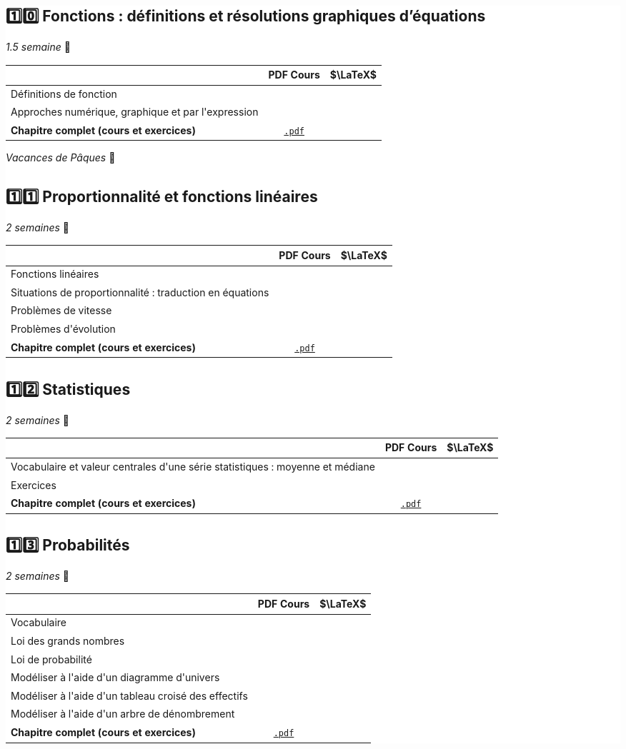 ## :one::zero:   **Fonctions : définitions et résolutions graphiques d’équations** 
_1.5 semaine_ :cactus:
  
|  		   											|   PDF  Cours  |  $\LaTeX$ | 
|---------------------------------------------------|:-------------:|------:| 
| Définitions de fonction    	|  		 		|     | 
| Approches numérique, graphique et par l'expression	| 												|     |   
| **Chapitre complet	(cours et exercices)**		|    [```.pdf```](/pdf/3c/2023-2024/chapter10.pdf)	 |     |

  
_Vacances de Pâques_ :egg: 
	
## :one::one:   **Proportionnalité et fonctions linéaires** 
_2 semaines_ :cactus:

|  		   											|   PDF  Cours  |  $\LaTeX$ | 
|---------------------------------------------------|:-------------:|------:| 
| Fonctions linéaires	| 												|     |
| Situations de proportionnalité : traduction en équations	   	|  												|     | 
| Problèmes de vitesse	| 												|     |  
| Problèmes d'évolution	| 												|     |    
| **Chapitre complet	(cours et exercices)**		|  	 [```.pdf```](/pdf/3c/2023-2024/chapter11.pdf)	 |     |



## :one::two:   **Statistiques** 
_2 semaines_ :cactus:

|  		   											|   PDF  Cours  |  $\LaTeX$ | 
|---------------------------------------------------|:-------------:|------:|  
| Vocabulaire et valeur centrales d'une série statistiques : moyenne et médiane	| 												|     |  
| Exercices	| 												|     |  
| **Chapitre complet	(cours et exercices)**		|   [```.pdf```](/pdf/3c/2023-2024/chapter12.pdf)	 |     |

## :one::three:   **Probabilités** 
_2 semaines_ :cactus:

|  		   											|   PDF  Cours  |  $\LaTeX$ | 
|---------------------------------------------------|:-------------:|------:|  
| Vocabulaire   	| 												|     |  
| Loi des grands nombres	| 												|     |   
| Loi de probabilité	| 												|     |  
| Modéliser à l'aide d'un diagramme d'univers	| 												|     |   
| Modéliser à l'aide d'un tableau croisé des effectifs	| 												|     |   
| Modéliser à l'aide d'un arbre de dénombrement	| 												|     |   
| **Chapitre complet	(cours et exercices)**		| [```.pdf```](/pdf/3c/2023-2024/chapter13.pdf)	 	 |     |
